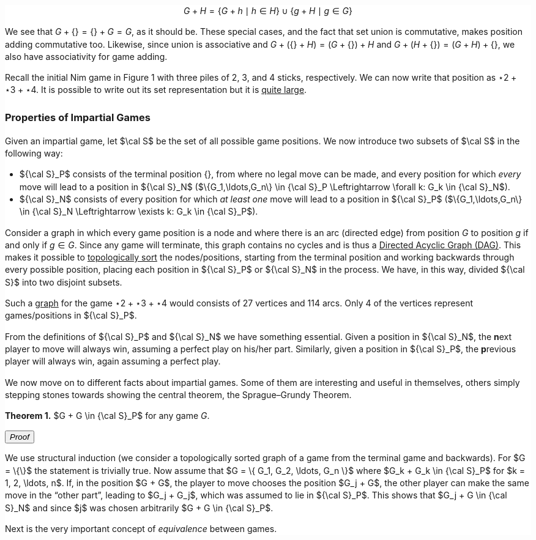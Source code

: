 $$G + H = \{ G + h \mid h \in H \} \cup \{ g + H \mid g \in G \}$$

We see that $G + \{\} = \{\} + G = G$, as it should be. These special cases, and the fact that set union is commutative, makes position adding commutative too. Likewise, since union is associative and $G + (\{\} + H) = (G + \{\}) + H$ and $G + (H + \{\}) = (G + H) + \{\}$, we also have associativity for game adding.

Recall the initial Nim game in Figure 1 with three piles of 2, 3, and 4 sticks, respectively. We can now write that position as $\star 2 + \star 3 + \star 4$. It is possible to write out its set representation but it is [quite large](/media/set234.txt).

### Properties of Impartial Games

Given an impartial game, let $\cal S$ be the set of all possible game positions. We now  introduce two subsets of $\cal S$ in the following way:

*   ${\cal S}_P$ consists of the terminal position $\{\}$, from where no legal move can be made, and every position for which *every* move will lead to a position in ${\cal S}_N$ ($\{G_1,\ldots,G_n\} \in {\cal S}_P \Leftrightarrow \forall k: G_k \in {\cal S}_N$).
*   ${\cal S}_N$ consists of every position for which *at least one* move will lead to a position in ${\cal S}_P$ ($\{G_1,\ldots,G_n\} \in {\cal S}_N \Leftrightarrow \exists k: G_k \in {\cal S}_P$).

Consider a graph in which every game position is a node and where there is an arc (directed edge) from position $G$ to position $g$ if and only if $g \in G$. Since any game will terminate, this graph contains no cycles and is thus a [Directed Acyclic Graph (DAG)](http://en.wikipedia.org/wiki/Directed_acyclic_graph). This makes it possible to [topologically sort](http://en.wikipedia.org/wiki/Topological_sorting) the nodes/positions, starting from the terminal position and working backwards through every possible position, placing each position in ${\cal S}_P$ or ${\cal S}_N$ in the process. We have, in this way, divided ${\cal S}$ into two disjoint subsets.

Such a [graph](/media/graph234.svg) for the game $\star 2 + \star 3 + \star 4$ would consists of 27 vertices and 114 arcs. Only 4 of the vertices represent games/positions in ${\cal S}_P$.

From the definitions of ${\cal S}_P$ and ${\cal S}_N$ we have something essential. Given a position in ${\cal S}_N$, the **n**ext player to move will always win, assuming a perfect play on his/her part. Similarly, given a position in ${\cal S}_P$, the **p**revious player will always win, again assuming a perfect play.

We now move on to different facts about impartial games. Some of them are interesting and useful in themselves, others simply stepping stones towards showing the central theorem, the Sprague–Grundy Theorem.

**Theorem 1.** $G + G \in {\cal S}_P$ for any game $G$.

<button class="proof">*Proof*</button>

<div class="proof">
We use structural induction (we consider a topologically sorted graph of a game from the terminal game and backwards). For $G = \{\}$ the statement is trivially true. Now assume that $G = \{ G_1, G_2, \ldots, G_n \}$ where $G_k + G_k \in {\cal S}_P$ for $k = 1, 2, \ldots, n$. If, in the position $G + G$, the player to move chooses the position $G_j + G$, the other player can make the same move in the &#8220;other part&#8221;, leading to $G_j + G_j$, which was assumed to lie in ${\cal S}_P$. This shows that $G_j + G \in {\cal S}_N$ and since $j$ was chosen arbitrarily $G + G \in {\cal S}_P$.
</div>

Next is the very important concept of *equivalence* between games.
